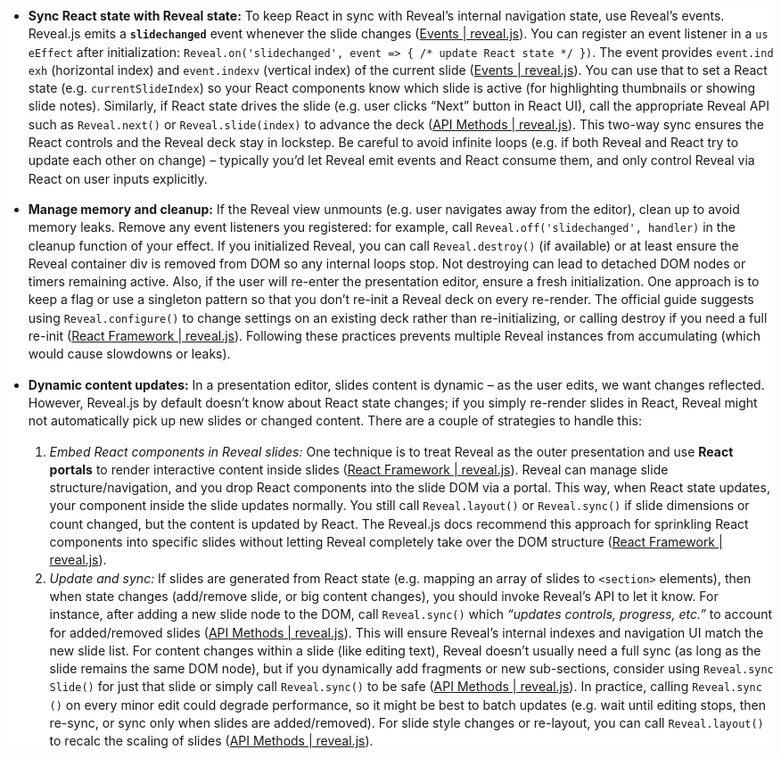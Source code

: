 - **Sync React state with Reveal state:** To keep React in sync with Reveal’s internal navigation state, use Reveal’s events. Reveal.js emits a **`slidechanged`** event whenever the slide changes ([Events | reveal.js](https://revealjs.com/events/#:~:text=The%20,and%20current%20slide%20HTML%20elements)). You can register an event listener in a `useEffect` after initialization: `Reveal.on('slidechanged', event => { /* update React state */ })`. The event provides `event.indexh` (horizontal index) and `event.indexv` (vertical index) of the current slide ([Events | reveal.js](https://revealjs.com/events/#:~:text=Reveal.on%28%27slidechanged%27%2C%20%28event%29%20%3D,indexv)). You can use that to set a React state (e.g. `currentSlideIndex`) so your React components know which slide is active (for highlighting thumbnails or showing slide notes). Similarly, if React state drives the slide (e.g. user clicks “Next” button in React UI), call the appropriate Reveal API such as `Reveal.next()` or `Reveal.slide(index)` to advance the deck ([API Methods | reveal.js](https://revealjs.com/api/#:~:text=%2F%2F%20Navigate%20to%20a%20specific,slide%28indexh%2C%20indexv%2C%20indexf)). This two-way sync ensures the React controls and the Reveal deck stay in lockstep. Be careful to avoid infinite loops (e.g. if both Reveal and React try to update each other on change) – typically you’d let Reveal emit events and React consume them, and only control Reveal via React on user inputs explicitly.

- **Manage memory and cleanup:** If the Reveal view unmounts (e.g. user navigates away from the editor), clean up to avoid memory leaks. Remove any event listeners you registered: for example, call `Reveal.off('slidechanged', handler)` in the cleanup function of your effect. If you initialized Reveal, you can call `Reveal.destroy()` (if available) or at least ensure the Reveal container div is removed from DOM so any internal loops stop. Not destroying can lead to detached DOM nodes or timers remaining active. Also, if the user will re-enter the presentation editor, ensure a fresh initialization. One approach is to keep a flag or use a singleton pattern so that you don’t re-init a Reveal deck on every re-render. The official guide suggests using `Reveal.configure()` to change settings on an existing deck rather than re-initializing, or calling destroy if you need a full re-init ([React Framework | reveal.js](https://revealjs.com/react/#:~:text=)). Following these practices prevents multiple Reveal instances from accumulating (which would cause slowdowns or leaks).

- **Dynamic content updates:** In a presentation editor, slides content is dynamic – as the user edits, we want changes reflected. However, Reveal.js by default doesn’t know about React state changes; if you simply re-render slides in React, Reveal might not automatically pick up new slides or changed content. There are a couple of strategies to handle this:
  1. *Embed React components in Reveal slides:* One technique is to treat Reveal as the outer presentation and use **React portals** to render interactive content inside slides ([React Framework | reveal.js](https://revealjs.com/react/#:~:text=React%20Portals)). Reveal can manage slide structure/navigation, and you drop React components into the slide DOM via a portal. This way, when React state updates, your component inside the slide updates normally. You still call `Reveal.layout()` or `Reveal.sync()` if slide dimensions or count changed, but the content is updated by React. The Reveal.js docs recommend this approach for sprinkling React components into specific slides without letting Reveal completely take over the DOM structure ([React Framework | reveal.js](https://revealjs.com/react/#:~:text=React%20Portals)).
  2. *Update and sync:* If slides are generated from React state (e.g. mapping an array of slides to `<section>` elements), then when state changes (add/remove slide, or big content changes), you should invoke Reveal’s API to let it know. For instance, after adding a new slide node to the DOM, call `Reveal.sync()` which *“updates controls, progress, etc.”* to account for added/removed slides ([API Methods | reveal.js](https://revealjs.com/api/#:~:text=Misc)). This will ensure Reveal’s internal indexes and navigation UI match the new slide list. For content changes within a slide (like editing text), Reveal doesn’t usually need a full sync (as long as the slide remains the same DOM node), but if you dynamically add fragments or new sub-sections, consider using `Reveal.syncSlide()` for just that slide or simply call `Reveal.sync()` to be safe ([API Methods | reveal.js](https://revealjs.com/api/#:~:text=Misc)). In practice, calling `Reveal.sync()` on every minor edit could degrade performance, so it might be best to batch updates (e.g. wait until editing stops, then re-sync, or sync only when slides are added/removed). For slide style changes or re-layout, you can call `Reveal.layout()` to recalc the scaling of slides ([API Methods | reveal.js](https://revealjs.com/api/#:~:text=%2F%2F%20Call%20this%20to%20update,layout)).

